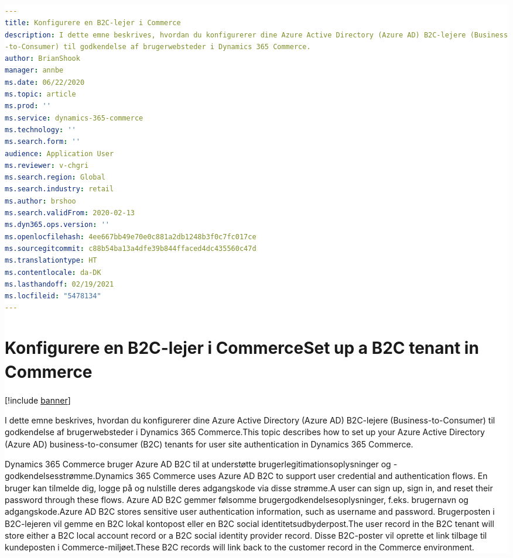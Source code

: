 ```yaml
---
title: Konfigurere en B2C-lejer i Commerce
description: I dette emne beskrives, hvordan du konfigurerer dine Azure Active Directory (Azure AD) B2C-lejere (Business-to-Consumer) til godkendelse af brugerwebsteder i Dynamics 365 Commerce.
author: BrianShook
manager: annbe
ms.date: 06/22/2020
ms.topic: article
ms.prod: ''
ms.service: dynamics-365-commerce
ms.technology: ''
ms.search.form: ''
audience: Application User
ms.reviewer: v-chgri
ms.search.region: Global
ms.search.industry: retail
ms.author: brshoo
ms.search.validFrom: 2020-02-13
ms.dyn365.ops.version: ''
ms.openlocfilehash: 4ee667bb49e70e0c881a2db1248b3f0c7fc017ce
ms.sourcegitcommit: c88b54ba13a4dfe39b844ffaced4dc435560c47d
ms.translationtype: HT
ms.contentlocale: da-DK
ms.lasthandoff: 02/19/2021
ms.locfileid: "5478134"
---
```

# <a name="set-up-a-b2c-tenant-in-commerce"></a><span data-ttu-id="6cbc7-103">Konfigurere en B2C-lejer i Commerce</span><span class="sxs-lookup"><span data-stu-id="6cbc7-103">Set up a B2C tenant in Commerce</span></span>

[!include [banner](includes/banner.md)]

<span data-ttu-id="6cbc7-104">I dette emne beskrives, hvordan du konfigurerer dine Azure Active Directory (Azure AD) B2C-lejere (Business-to-Consumer) til godkendelse af brugerwebsteder i Dynamics 365 Commerce.</span><span class="sxs-lookup"><span data-stu-id="6cbc7-104">This topic describes how to set up your Azure Active Directory (Azure AD) business-to-consumer (B2C) tenants for user site authentication in Dynamics 365 Commerce.</span></span>

<span data-ttu-id="6cbc7-105">Dynamics 365 Commerce bruger Azure AD B2C til at understøtte brugerlegitimationsoplysninger og -godkendelsesstrømme.</span><span class="sxs-lookup"><span data-stu-id="6cbc7-105">Dynamics 365 Commerce uses Azure AD B2C to support user credential and authentication flows.</span></span> <span data-ttu-id="6cbc7-106">En bruger kan tilmelde dig, logge på og nulstille deres adgangskode via disse strømme.</span><span class="sxs-lookup"><span data-stu-id="6cbc7-106">A user can sign up, sign in, and reset their password through these flows.</span></span> <span data-ttu-id="6cbc7-107">Azure AD B2C gemmer følsomme brugergodkendelsesoplysninger, f.eks. brugernavn og adgangskode.</span><span class="sxs-lookup"><span data-stu-id="6cbc7-107">Azure AD B2C stores sensitive user authentication information, such as username and password.</span></span> <span data-ttu-id="6cbc7-108">Brugerposten i B2C-lejeren vil gemme en B2C lokal kontopost eller en B2C social identitetsudbyderpost.</span><span class="sxs-lookup"><span data-stu-id="6cbc7-108">The user record in the B2C tenant will store either a B2C local account record or a B2C social identity provider record.</span></span> <span data-ttu-id="6cbc7-109">Disse B2C-poster vil oprette et link tilbage til kundeposten i Commerce-miljøet.</span><span class="sxs-lookup"><span data-stu-id="6cbc7-109">These B2C records will link back to the customer record in the Commerce environment.</span></span>
